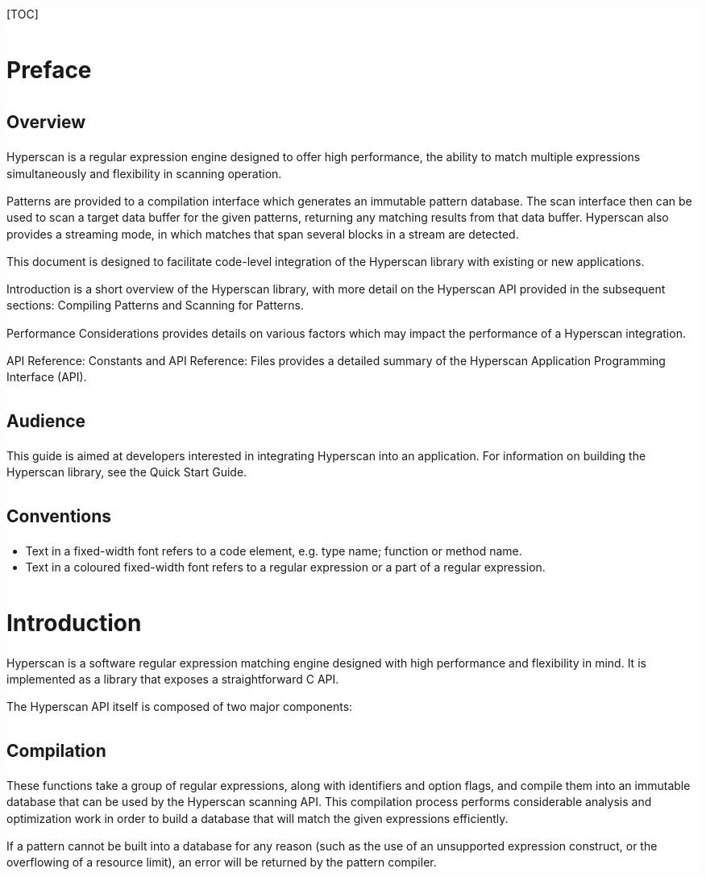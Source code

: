
[TOC]

# Preface
## Overview
Hyperscan is a regular expression engine designed to offer high performance, the ability to match multiple expressions simultaneously and flexibility in scanning operation.

Patterns are provided to a compilation interface which generates an immutable pattern database. The scan interface then can be used to scan a target data buffer for the given patterns, returning any matching results from that data buffer. Hyperscan also provides a streaming mode, in which matches that span several blocks in a stream are detected.

This document is designed to facilitate code-level integration of the Hyperscan library with existing or new applications.

Introduction is a short overview of the Hyperscan library, with more detail on the Hyperscan API provided in the subsequent sections: Compiling Patterns and Scanning for Patterns.

Performance Considerations provides details on various factors which may impact the performance of a Hyperscan integration.

API Reference: Constants and API Reference: Files provides a detailed summary of the Hyperscan Application Programming Interface (API).

## Audience
This guide is aimed at developers interested in integrating Hyperscan into an application. For information on building the Hyperscan library, see the Quick Start Guide.

## Conventions
- Text in a fixed-width font refers to a code element, e.g. type name; function or method name.
- Text in a coloured fixed-width font refers to a regular expression or a part of a regular expression.

# Introduction
Hyperscan is a software regular expression matching engine designed with high performance and flexibility in mind. It is implemented as a library that exposes a straightforward C API.

The Hyperscan API itself is composed of two major components:

## Compilation
These functions take a group of regular expressions, along with identifiers and option flags, and compile them into an immutable database that can be used by the Hyperscan scanning API. This compilation process performs considerable analysis and optimization work in order to build a database that will match the given expressions efficiently.

If a pattern cannot be built into a database for any reason (such as the use of an unsupported expression construct, or the overflowing of a resource limit), an error will be returned by the pattern compiler.
